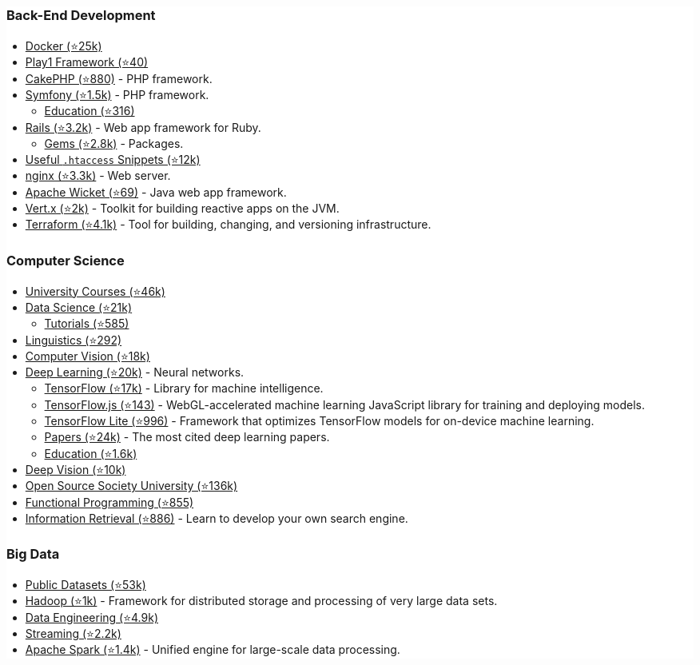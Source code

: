 ### Back-End Development

*   [Docker (⭐25k)](https://github.com/veggiemonk/awesome-docker#readme)
*   [Play1 Framework (⭐40)](https://github.com/PerfectCarl/awesome-play1#readme)
*   [CakePHP (⭐880)](https://github.com/friendsofcake/awesome-cakephp#readme) - PHP framework.
*   [Symfony (⭐1.5k)](https://github.com/sitepoint-editors/awesome-symfony#readme) - PHP framework.
    *   [Education (⭐316)](https://github.com/pehapkari/awesome-symfony-education#readme)
*   [Rails (⭐3.2k)](https://github.com/gramantin/awesome-rails#readme) - Web app framework for Ruby.
    *   [Gems (⭐2.8k)](https://github.com/hothero/awesome-rails-gem#readme) - Packages.
*   [Useful `.htaccess` Snippets (⭐12k)](https://github.com/phanan/htaccess#readme)
*   [nginx (⭐3.3k)](https://github.com/fcambus/nginx-resources#readme) - Web server.
*   [Apache Wicket (⭐69)](https://github.com/PhantomYdn/awesome-wicket#readme) - Java web app framework.
*   [Vert.x (⭐2k)](https://github.com/vert-x3/vertx-awesome#readme) - Toolkit for building reactive apps on the JVM.
*   [Terraform (⭐4.1k)](https://github.com/shuaibiyy/awesome-terraform#readme) - Tool for building, changing, and versioning infrastructure.

### Computer Science

*   [University Courses (⭐46k)](https://github.com/prakhar1989/awesome-courses#readme)
*   [Data Science (⭐21k)](https://github.com/academic/awesome-datascience#readme)
    *   [Tutorials (⭐585)](https://github.com/siboehm/awesome-learn-datascience#readme)
*   [Linguistics (⭐292)](https://github.com/theimpossibleastronaut/awesome-linguistics#readme)
*   [Computer Vision (⭐18k)](https://github.com/jbhuang0604/awesome-computer-vision#readme)
*   [Deep Learning (⭐20k)](https://github.com/ChristosChristofidis/awesome-deep-learning#readme) - Neural networks.
    *   [TensorFlow (⭐17k)](https://github.com/jtoy/awesome-tensorflow#readme) - Library for machine intelligence.
    *   [TensorFlow.js (⭐143)](https://github.com/aaronhma/awesome-tensorflow-js#readme) - WebGL-accelerated machine learning JavaScript library for training and deploying models.
    *   [TensorFlow Lite (⭐996)](https://github.com/margaretmz/awesome-tensorflow-lite#readme) - Framework that optimizes TensorFlow models for on-device machine learning.
    *   [Papers (⭐24k)](https://github.com/terryum/awesome-deep-learning-papers#readme) - The most cited deep learning papers.
    *   [Education (⭐1.6k)](https://github.com/guillaume-chevalier/awesome-deep-learning-resources#readme)
*   [Deep Vision (⭐10k)](https://github.com/kjw0612/awesome-deep-vision#readme)
*   [Open Source Society University (⭐136k)](https://github.com/ossu/computer-science#readme)
*   [Functional Programming (⭐855)](https://github.com/lucasviola/awesome-functional-programming#readme)
*   [Information Retrieval (⭐886)](https://github.com/harpribot/awesome-information-retrieval#readme) - Learn to develop your own search engine.

### Big Data

*   [Public Datasets (⭐53k)](https://github.com/awesomedata/awesome-public-datasets#readme)
*   [Hadoop (⭐1k)](https://github.com/youngwookim/awesome-hadoop#readme) - Framework for distributed storage and processing of very large data sets.
*   [Data Engineering (⭐4.9k)](https://github.com/igorbarinov/awesome-data-engineering#readme)
*   [Streaming (⭐2.2k)](https://github.com/manuzhang/awesome-streaming#readme)
*   [Apache Spark (⭐1.4k)](https://github.com/awesome-spark/awesome-spark#readme) - Unified engine for large-scale data processing.
